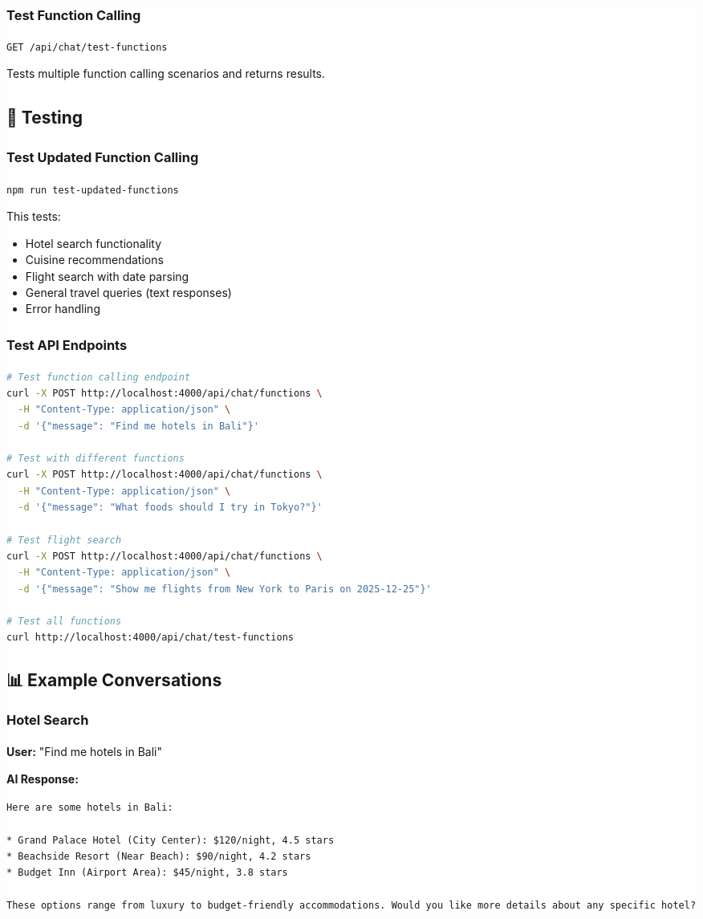 ### Test Function Calling
```bash
GET /api/chat/test-functions
```

Tests multiple function calling scenarios and returns results.

## 🧪 Testing

### Test Updated Function Calling
```bash
npm run test-updated-functions
```

This tests:
- Hotel search functionality
- Cuisine recommendations
- Flight search with date parsing
- General travel queries (text responses)
- Error handling

### Test API Endpoints
```bash
# Test function calling endpoint
curl -X POST http://localhost:4000/api/chat/functions \
  -H "Content-Type: application/json" \
  -d '{"message": "Find me hotels in Bali"}'

# Test with different functions
curl -X POST http://localhost:4000/api/chat/functions \
  -H "Content-Type: application/json" \
  -d '{"message": "What foods should I try in Tokyo?"}'

# Test flight search
curl -X POST http://localhost:4000/api/chat/functions \
  -H "Content-Type: application/json" \
  -d '{"message": "Show me flights from New York to Paris on 2025-12-25"}'

# Test all functions
curl http://localhost:4000/api/chat/test-functions
```

## 📊 Example Conversations

### Hotel Search
**User:** "Find me hotels in Bali"

**AI Response:**
```
Here are some hotels in Bali:

* Grand Palace Hotel (City Center): $120/night, 4.5 stars
* Beachside Resort (Near Beach): $90/night, 4.2 stars
* Budget Inn (Airport Area): $45/night, 3.8 stars

These options range from luxury to budget-friendly accommodations. Would you like more details about any specific hotel?
```
